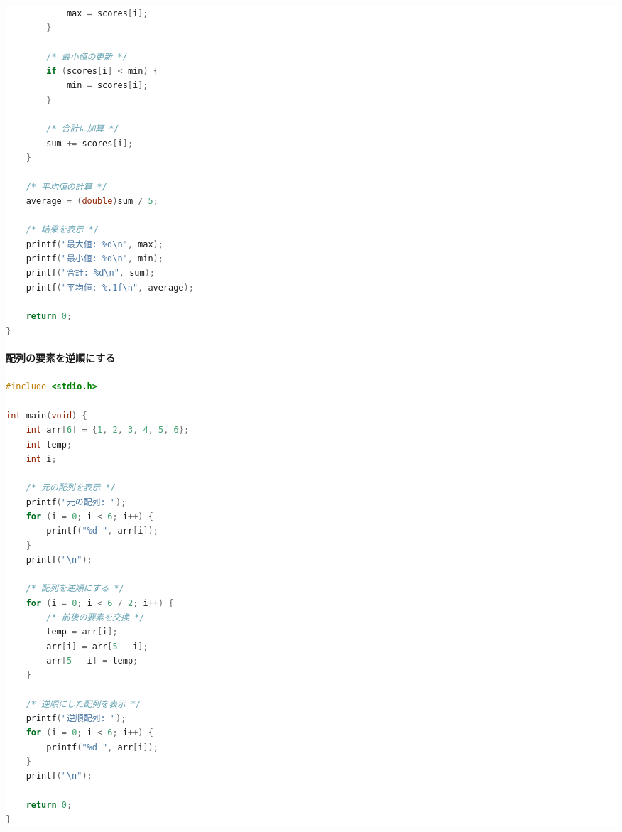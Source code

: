 ```c
            max = scores[i];
        }
        
        /* 最小値の更新 */
        if (scores[i] < min) {
            min = scores[i];
        }
        
        /* 合計に加算 */
        sum += scores[i];
    }
    
    /* 平均値の計算 */
    average = (double)sum / 5;
    
    /* 結果を表示 */
    printf("最大値: %d\n", max);
    printf("最小値: %d\n", min);
    printf("合計: %d\n", sum);
    printf("平均値: %.1f\n", average);
    
    return 0;
}
```

#### 配列の要素を逆順にする

```c
#include <stdio.h>

int main(void) {
    int arr[6] = {1, 2, 3, 4, 5, 6};
    int temp;
    int i;
    
    /* 元の配列を表示 */
    printf("元の配列: ");
    for (i = 0; i < 6; i++) {
        printf("%d ", arr[i]);
    }
    printf("\n");
    
    /* 配列を逆順にする */
    for (i = 0; i < 6 / 2; i++) {
        /* 前後の要素を交換 */
        temp = arr[i];
        arr[i] = arr[5 - i];
        arr[5 - i] = temp;
    }
    
    /* 逆順にした配列を表示 */
    printf("逆順配列: ");
    for (i = 0; i < 6; i++) {
        printf("%d ", arr[i]);
    }
    printf("\n");
    
    return 0;
}
```
